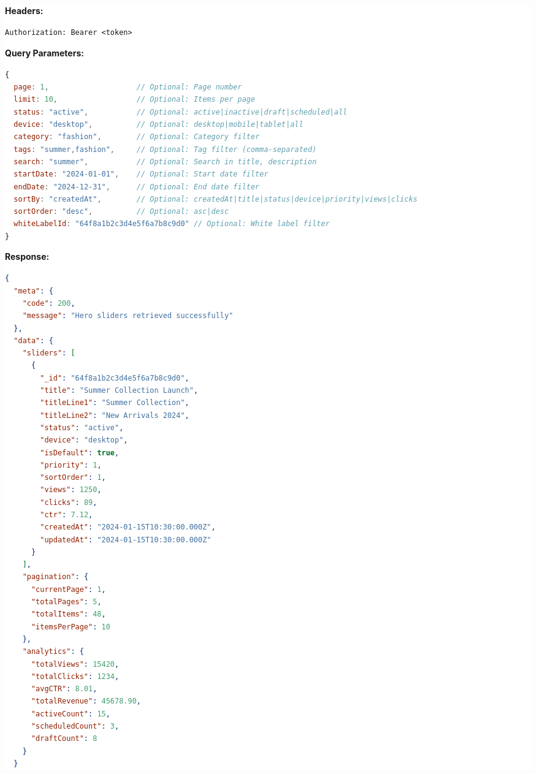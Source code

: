 **Headers:**
```
Authorization: Bearer <token>
```

**Query Parameters:**
```javascript
{
  page: 1,                    // Optional: Page number
  limit: 10,                  // Optional: Items per page
  status: "active",           // Optional: active|inactive|draft|scheduled|all
  device: "desktop",          // Optional: desktop|mobile|tablet|all
  category: "fashion",        // Optional: Category filter
  tags: "summer,fashion",     // Optional: Tag filter (comma-separated)
  search: "summer",           // Optional: Search in title, description
  startDate: "2024-01-01",    // Optional: Start date filter
  endDate: "2024-12-31",      // Optional: End date filter
  sortBy: "createdAt",        // Optional: createdAt|title|status|device|priority|views|clicks
  sortOrder: "desc",          // Optional: asc|desc
  whiteLabelId: "64f8a1b2c3d4e5f6a7b8c9d0" // Optional: White label filter
}
```

**Response:**
```json
{
  "meta": {
    "code": 200,
    "message": "Hero sliders retrieved successfully"
  },
  "data": {
    "sliders": [
      {
        "_id": "64f8a1b2c3d4e5f6a7b8c9d0",
        "title": "Summer Collection Launch",
        "titleLine1": "Summer Collection",
        "titleLine2": "New Arrivals 2024",
        "status": "active",
        "device": "desktop",
        "isDefault": true,
        "priority": 1,
        "sortOrder": 1,
        "views": 1250,
        "clicks": 89,
        "ctr": 7.12,
        "createdAt": "2024-01-15T10:30:00.000Z",
        "updatedAt": "2024-01-15T10:30:00.000Z"
      }
    ],
    "pagination": {
      "currentPage": 1,
      "totalPages": 5,
      "totalItems": 48,
      "itemsPerPage": 10
    },
    "analytics": {
      "totalViews": 15420,
      "totalClicks": 1234,
      "avgCTR": 8.01,
      "totalRevenue": 45678.90,
      "activeCount": 15,
      "scheduledCount": 3,
      "draftCount": 8
    }
  }
```